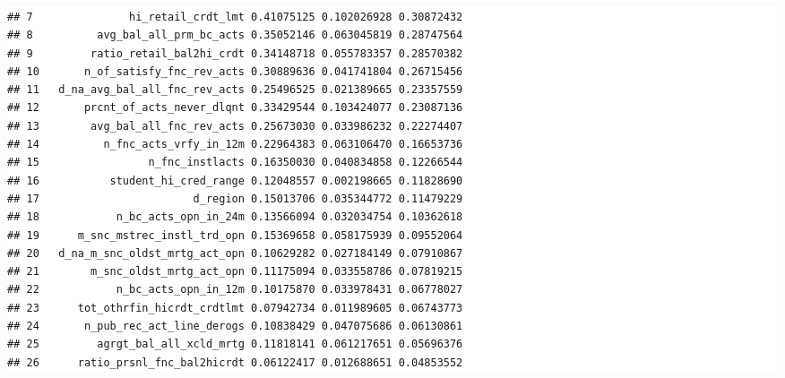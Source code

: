     ## 7               hi_retail_crdt_lmt 0.41075125 0.102026928 0.30872432
    ## 8          avg_bal_all_prm_bc_acts 0.35052146 0.063045819 0.28747564
    ## 9         ratio_retail_bal2hi_crdt 0.34148718 0.055783357 0.28570382
    ## 10       n_of_satisfy_fnc_rev_acts 0.30889636 0.041741804 0.26715456
    ## 11   d_na_avg_bal_all_fnc_rev_acts 0.25496525 0.021389665 0.23357559
    ## 12       prcnt_of_acts_never_dlqnt 0.33429544 0.103424077 0.23087136
    ## 13        avg_bal_all_fnc_rev_acts 0.25673030 0.033986232 0.22274407
    ## 14          n_fnc_acts_vrfy_in_12m 0.22964383 0.063106470 0.16653736
    ## 15                 n_fnc_instlacts 0.16350030 0.040834858 0.12266544
    ## 16           student_hi_cred_range 0.12048557 0.002198665 0.11828690
    ## 17                        d_region 0.15013706 0.035344772 0.11479229
    ## 18            n_bc_acts_opn_in_24m 0.13566094 0.032034754 0.10362618
    ## 19      m_snc_mstrec_instl_trd_opn 0.15369658 0.058175939 0.09552064
    ## 20   d_na_m_snc_oldst_mrtg_act_opn 0.10629282 0.027184149 0.07910867
    ## 21        m_snc_oldst_mrtg_act_opn 0.11175094 0.033558786 0.07819215
    ## 22            n_bc_acts_opn_in_12m 0.10175870 0.033978431 0.06778027
    ## 23      tot_othrfin_hicrdt_crdtlmt 0.07942734 0.011989605 0.06743773
    ## 24       n_pub_rec_act_line_derogs 0.10838429 0.047075686 0.06130861
    ## 25         agrgt_bal_all_xcld_mrtg 0.11818141 0.061217651 0.05696376
    ## 26      ratio_prsnl_fnc_bal2hicrdt 0.06122417 0.012688651 0.04853552